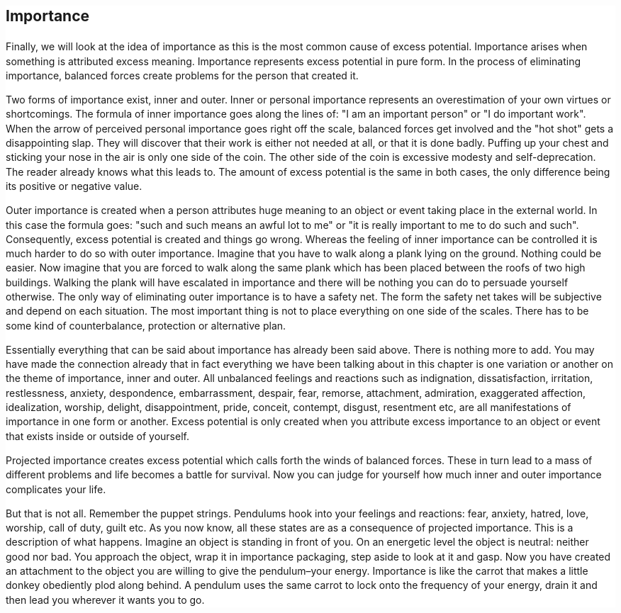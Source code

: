 ## Importance

Finally, we will look at the idea of importance as this is the most common cause of excess potential. Importance arises when something is attributed excess meaning. Importance represents excess potential in pure form. In the process of eliminating importance, balanced forces create problems for the person that created it.

Two forms of importance exist, inner and outer. Inner or personal importance represents an overestimation of your own virtues or shortcomings. The formula of inner importance goes along the lines of: "I am an important person" or "I do important work". When the arrow of perceived personal importance goes right off the scale, balanced forces get involved and the "hot shot" gets a disappointing slap. They will discover that their work is either not needed at all, or that it is done badly. Puffing up your chest and sticking your nose in the air is only one side of the coin. The other side of the coin is excessive modesty and self-deprecation. The reader already knows what this leads to. The amount of excess potential is the same in both cases, the only difference being its positive or negative value.

Outer importance is created when a person attributes huge meaning to an object or event taking place in the external world. In this case the formula goes: "such and such means an awful lot to me" or "it is really important to me to do such and such". Consequently, excess potential is created and things go wrong. Whereas the feeling of inner importance can be controlled it is much harder to do so with outer importance. Imagine that you have to walk along a plank lying on the ground. Nothing could be easier. Now imagine that you are forced to walk along the same plank which has been placed between the roofs of two high buildings. Walking the plank will have escalated in importance and there will be nothing you can do to persuade yourself otherwise. The only way of eliminating outer importance is to have a safety net. The form the safety net takes will be subjective and depend on each situation. The most important thing is not to place everything on one side of the scales. There has to be some kind of counterbalance, protection or alternative plan.

Essentially everything that can be said about importance has already been said above. There is nothing more to add. You may have made the connection already that in fact everything we have been talking about in this chapter is one variation or another on the theme of importance, inner and outer. All unbalanced feelings and reactions such as indignation, dissatisfaction, irritation, restlessness, anxiety, despondence, embarrassment, despair, fear, remorse, attachment, admiration, exaggerated affection, idealization, worship, delight, disappointment, pride, conceit, contempt, disgust, resentment etc, are all manifestations of importance in one form or another. Excess potential is only created when you attribute excess importance to an object or event that exists inside or outside of yourself.

Projected importance creates excess potential which calls forth the winds of balanced forces. These in turn lead to a mass of different problems and life becomes a battle for survival. Now you can judge for yourself how much inner and outer importance complicates your life.

But that is not all. Remember the puppet strings. Pendulums hook into your feelings and reactions: fear, anxiety, hatred, love, worship, call of duty, guilt etc. As you now know, all these states are as a consequence of projected importance. This is a description of what happens. Imagine an object is standing in front of you. On an energetic level the object is neutral: neither good nor bad. You approach the object, wrap it in importance packaging, step aside to look at it and gasp. Now you have created an attachment to the object you are willing to give the pendulum–your energy. Importance is like the carrot that makes a little donkey obediently plod along behind. A pendulum uses the same carrot to lock onto the frequency of your energy, drain it and then lead you wherever it wants you to go.
